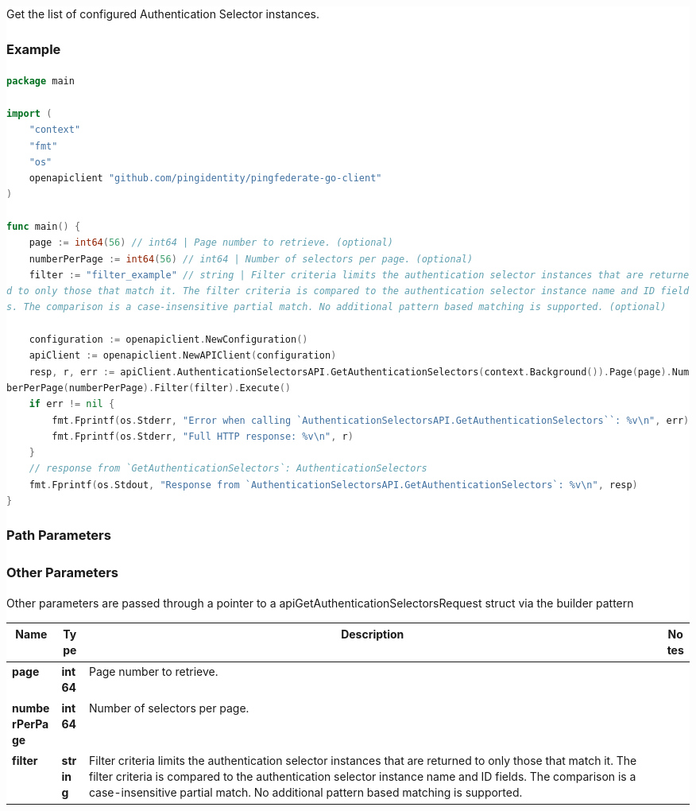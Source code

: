 Get the list of configured Authentication Selector instances.

### Example

```go
package main

import (
	"context"
	"fmt"
	"os"
	openapiclient "github.com/pingidentity/pingfederate-go-client"
)

func main() {
	page := int64(56) // int64 | Page number to retrieve. (optional)
	numberPerPage := int64(56) // int64 | Number of selectors per page. (optional)
	filter := "filter_example" // string | Filter criteria limits the authentication selector instances that are returned to only those that match it. The filter criteria is compared to the authentication selector instance name and ID fields. The comparison is a case-insensitive partial match. No additional pattern based matching is supported. (optional)

	configuration := openapiclient.NewConfiguration()
	apiClient := openapiclient.NewAPIClient(configuration)
	resp, r, err := apiClient.AuthenticationSelectorsAPI.GetAuthenticationSelectors(context.Background()).Page(page).NumberPerPage(numberPerPage).Filter(filter).Execute()
	if err != nil {
		fmt.Fprintf(os.Stderr, "Error when calling `AuthenticationSelectorsAPI.GetAuthenticationSelectors``: %v\n", err)
		fmt.Fprintf(os.Stderr, "Full HTTP response: %v\n", r)
	}
	// response from `GetAuthenticationSelectors`: AuthenticationSelectors
	fmt.Fprintf(os.Stdout, "Response from `AuthenticationSelectorsAPI.GetAuthenticationSelectors`: %v\n", resp)
}
```

### Path Parameters



### Other Parameters

Other parameters are passed through a pointer to a apiGetAuthenticationSelectorsRequest struct via the builder pattern


Name | Type | Description  | Notes
------------- | ------------- | ------------- | -------------
 **page** | **int64** | Page number to retrieve. | 
 **numberPerPage** | **int64** | Number of selectors per page. | 
 **filter** | **string** | Filter criteria limits the authentication selector instances that are returned to only those that match it. The filter criteria is compared to the authentication selector instance name and ID fields. The comparison is a case-insensitive partial match. No additional pattern based matching is supported. | 

